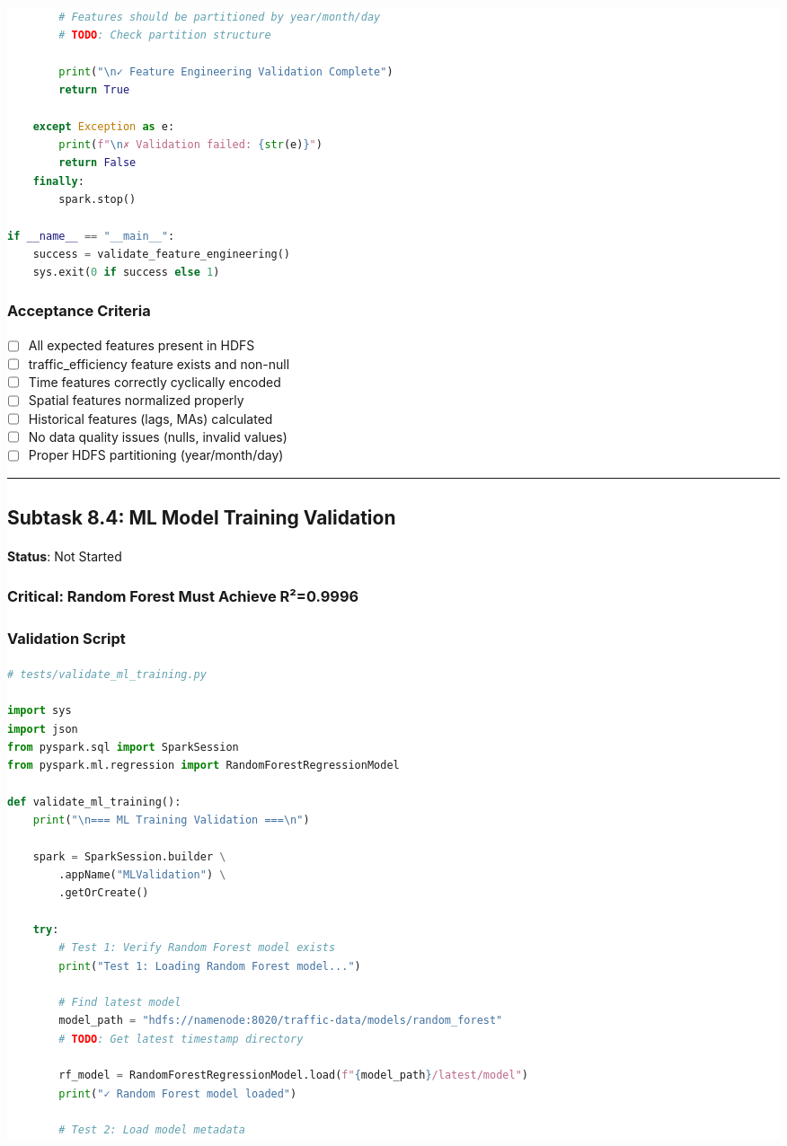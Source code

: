 ```python
        # Features should be partitioned by year/month/day
        # TODO: Check partition structure
        
        print("\n✓ Feature Engineering Validation Complete")
        return True
        
    except Exception as e:
        print(f"\n✗ Validation failed: {str(e)}")
        return False
    finally:
        spark.stop()

if __name__ == "__main__":
    success = validate_feature_engineering()
    sys.exit(0 if success else 1)
```

### Acceptance Criteria
- [ ] All expected features present in HDFS
- [ ] traffic_efficiency feature exists and non-null
- [ ] Time features correctly cyclically encoded
- [ ] Spatial features normalized properly
- [ ] Historical features (lags, MAs) calculated
- [ ] No data quality issues (nulls, invalid values)
- [ ] Proper HDFS partitioning (year/month/day)

---

## Subtask 8.4: ML Model Training Validation

**Status**: Not Started

### Critical: Random Forest Must Achieve R²=0.9996

### Validation Script

```python
# tests/validate_ml_training.py

import sys
import json
from pyspark.sql import SparkSession
from pyspark.ml.regression import RandomForestRegressionModel

def validate_ml_training():
    print("\n=== ML Training Validation ===\n")
    
    spark = SparkSession.builder \
        .appName("MLValidation") \
        .getOrCreate()
    
    try:
        # Test 1: Verify Random Forest model exists
        print("Test 1: Loading Random Forest model...")
        
        # Find latest model
        model_path = "hdfs://namenode:8020/traffic-data/models/random_forest"
        # TODO: Get latest timestamp directory
        
        rf_model = RandomForestRegressionModel.load(f"{model_path}/latest/model")
        print("✓ Random Forest model loaded")
        
        # Test 2: Load model metadata
```